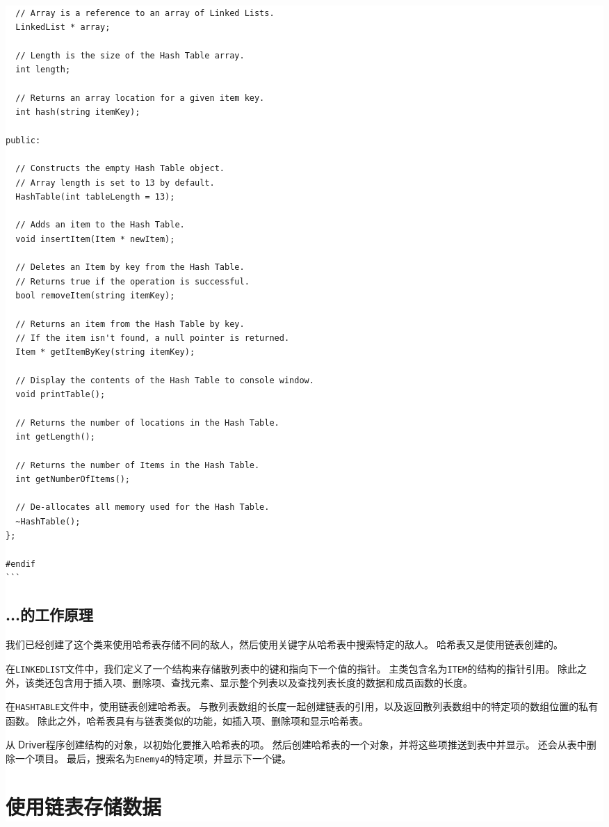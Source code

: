       // Array is a reference to an array of Linked Lists.
      LinkedList * array;

      // Length is the size of the Hash Table array.
      int length;

      // Returns an array location for a given item key.
      int hash(string itemKey);

    public:

      // Constructs the empty Hash Table object.
      // Array length is set to 13 by default.
      HashTable(int tableLength = 13);

      // Adds an item to the Hash Table.
      void insertItem(Item * newItem);

      // Deletes an Item by key from the Hash Table.
      // Returns true if the operation is successful.
      bool removeItem(string itemKey);

      // Returns an item from the Hash Table by key.
      // If the item isn't found, a null pointer is returned.
      Item * getItemByKey(string itemKey);

      // Display the contents of the Hash Table to console window.
      void printTable();

      // Returns the number of locations in the Hash Table.
      int getLength();

      // Returns the number of Items in the Hash Table.
      int getNumberOfItems();

      // De-allocates all memory used for the Hash Table.
      ~HashTable();
    };

    #endif
    ```

## …的工作原理

我们已经创建了这个类来使用哈希表存储不同的敌人，然后使用关键字从哈希表中搜索特定的敌人。 哈希表又是使用链表创建的。

在`LINKEDLIST`文件中，我们定义了一个结构来存储散列表中的键和指向下一个值的指针。 主类包含名为`ITEM`的结构的指针引用。 除此之外，该类还包含用于插入项、删除项、查找元素、显示整个列表以及查找列表长度的数据和成员函数的长度。

在`HASHTABLE`文件中，使用链表创建哈希表。 与散列表数组的长度一起创建链表的引用，以及返回散列表数组中的特定项的数组位置的私有函数。 除此之外，哈希表具有与链表类似的功能，如插入项、删除项和显示哈希表。

从 Driver程序创建结构的对象，以初始化要推入哈希表的项。 然后创建哈希表的一个对象，并将这些项推送到表中并显示。 还会从表中删除一个项目。 最后，搜索名为`Enemy4`的特定项，并显示下一个键。

# 使用链表存储数据
